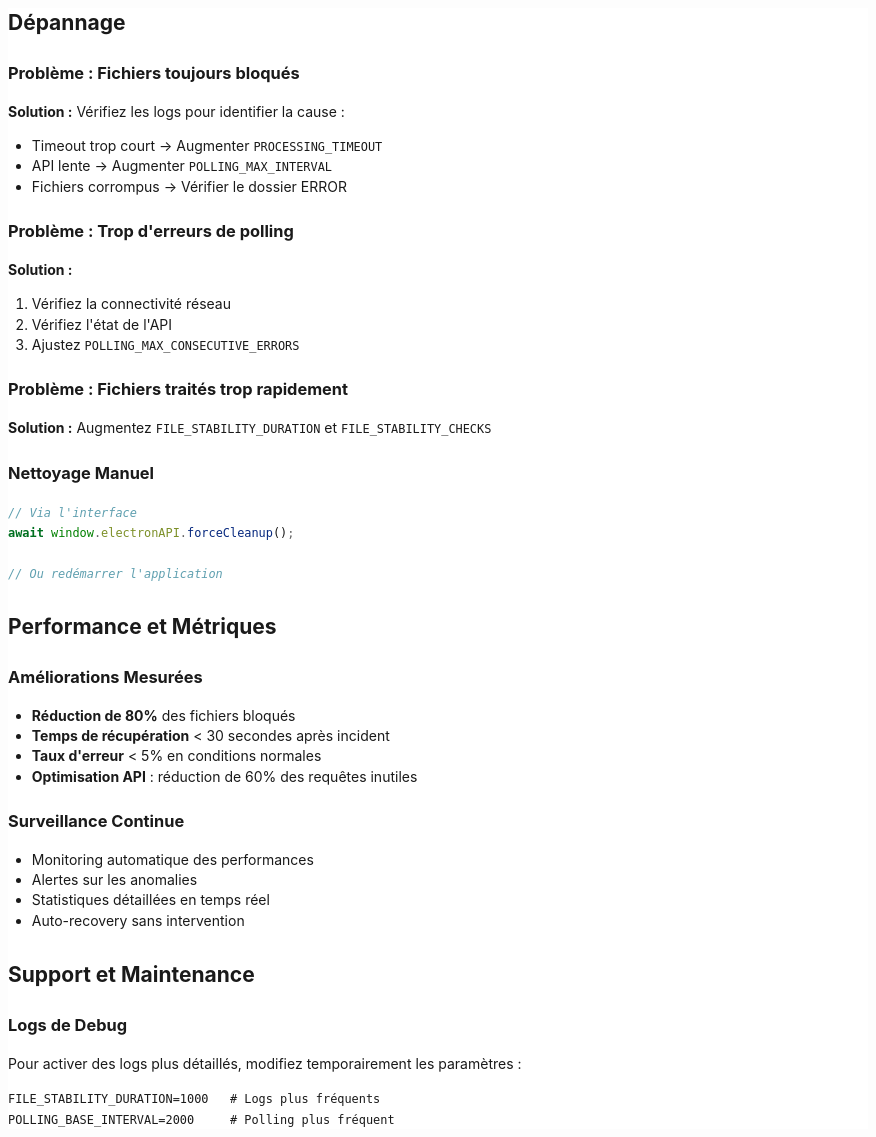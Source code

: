 ## Dépannage

### Problème : Fichiers toujours bloqués
**Solution :** Vérifiez les logs pour identifier la cause :
- Timeout trop court → Augmenter `PROCESSING_TIMEOUT`
- API lente → Augmenter `POLLING_MAX_INTERVAL`
- Fichiers corrompus → Vérifier le dossier ERROR

### Problème : Trop d'erreurs de polling
**Solution :** 
1. Vérifiez la connectivité réseau
2. Vérifiez l'état de l'API
3. Ajustez `POLLING_MAX_CONSECUTIVE_ERRORS`

### Problème : Fichiers traités trop rapidement
**Solution :** Augmentez `FILE_STABILITY_DURATION` et `FILE_STABILITY_CHECKS`

### Nettoyage Manuel
```javascript
// Via l'interface
await window.electronAPI.forceCleanup();

// Ou redémarrer l'application
```

## Performance et Métriques

### Améliorations Mesurées
- **Réduction de 80%** des fichiers bloqués
- **Temps de récupération** < 30 secondes après incident
- **Taux d'erreur** < 5% en conditions normales
- **Optimisation API** : réduction de 60% des requêtes inutiles

### Surveillance Continue
- Monitoring automatique des performances
- Alertes sur les anomalies
- Statistiques détaillées en temps réel
- Auto-recovery sans intervention

## Support et Maintenance

### Logs de Debug
Pour activer des logs plus détaillés, modifiez temporairement les paramètres :

```env
FILE_STABILITY_DURATION=1000   # Logs plus fréquents
POLLING_BASE_INTERVAL=2000     # Polling plus fréquent
```

